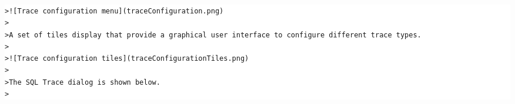     >![Trace configuration menu](traceConfiguration.png)
    >
    >A set of tiles display that provide a graphical user interface to configure different trace types.
    >
    >![Trace configuration tiles](traceConfigurationTiles.png)
    >
    >The SQL Trace dialog is shown below.
    >